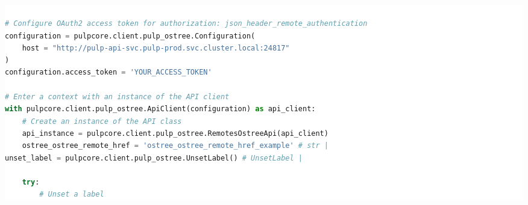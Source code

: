```python

# Configure OAuth2 access token for authorization: json_header_remote_authentication
configuration = pulpcore.client.pulp_ostree.Configuration(
    host = "http://pulp-api-svc.pulp-prod.svc.cluster.local:24817"
)
configuration.access_token = 'YOUR_ACCESS_TOKEN'

# Enter a context with an instance of the API client
with pulpcore.client.pulp_ostree.ApiClient(configuration) as api_client:
    # Create an instance of the API class
    api_instance = pulpcore.client.pulp_ostree.RemotesOstreeApi(api_client)
    ostree_ostree_remote_href = 'ostree_ostree_remote_href_example' # str | 
unset_label = pulpcore.client.pulp_ostree.UnsetLabel() # UnsetLabel | 

    try:
        # Unset a label
